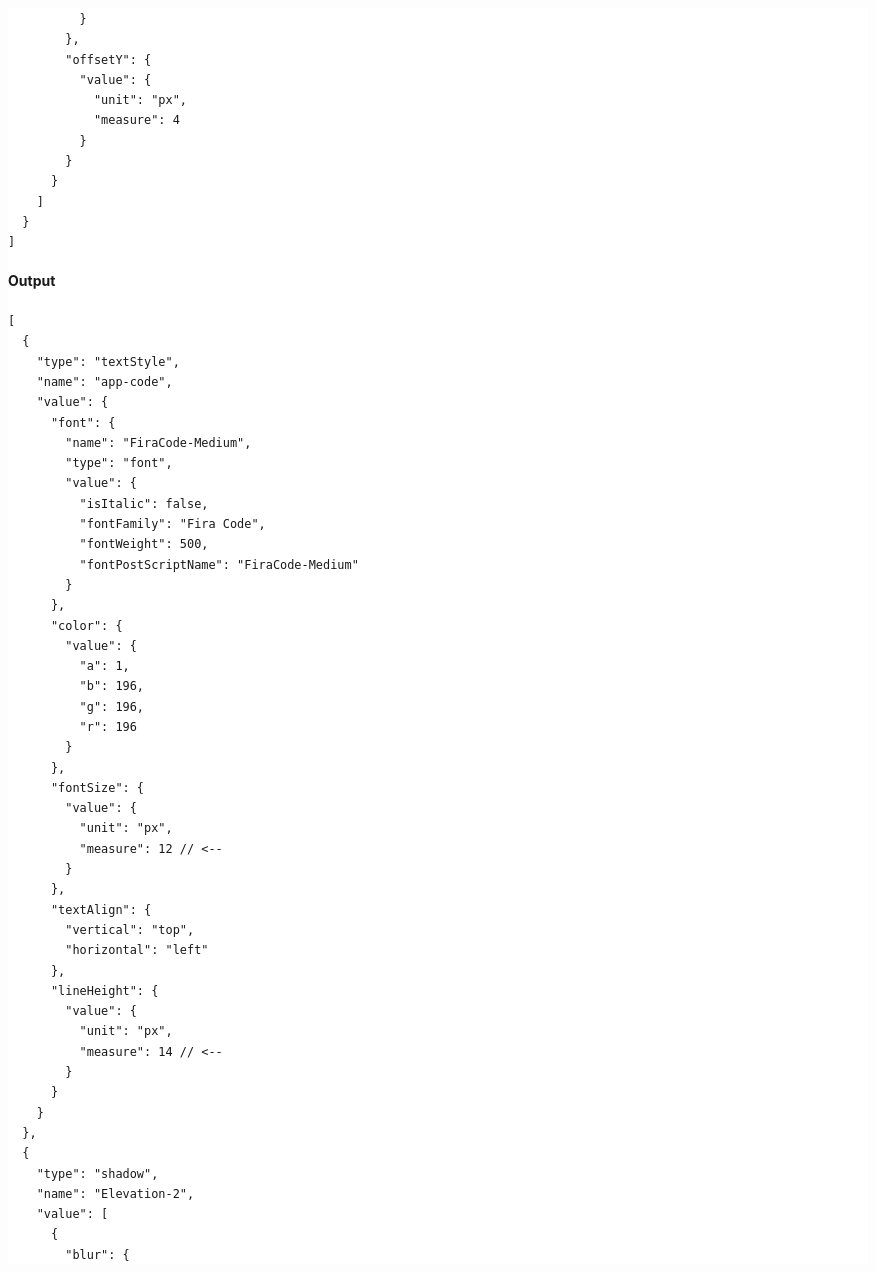 ```jsonc
          }
        },
        "offsetY": {
          "value": {
            "unit": "px",
            "measure": 4
          }
        }
      }
    ]
  }
]
```

#### Output

```jsonc
[
  {
    "type": "textStyle",
    "name": "app-code",
    "value": {
      "font": {
        "name": "FiraCode-Medium",
        "type": "font",
        "value": {
          "isItalic": false,
          "fontFamily": "Fira Code",
          "fontWeight": 500,
          "fontPostScriptName": "FiraCode-Medium"
        }
      },
      "color": {
        "value": {
          "a": 1,
          "b": 196,
          "g": 196,
          "r": 196
        }
      },
      "fontSize": {
        "value": {
          "unit": "px",
          "measure": 12 // <--
        }
      },
      "textAlign": {
        "vertical": "top",
        "horizontal": "left"
      },
      "lineHeight": {
        "value": {
          "unit": "px",
          "measure": 14 // <--
        }
      }
    }
  },
  {
    "type": "shadow",
    "name": "Elevation-2",
    "value": [
      {
        "blur": {
```